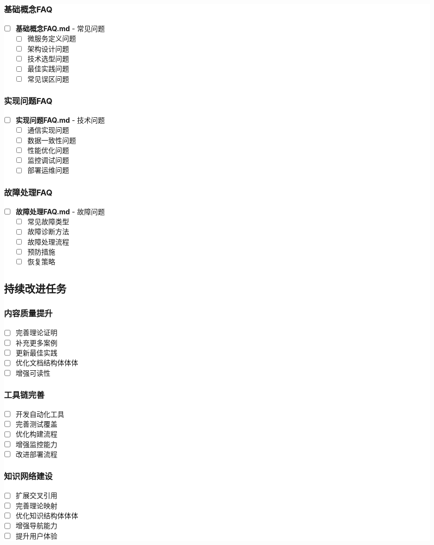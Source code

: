 ### 基础概念FAQ

- [ ] **基础概念FAQ.md** - 常见问题
  - [ ] 微服务定义问题
  - [ ] 架构设计问题
  - [ ] 技术选型问题
  - [ ] 最佳实践问题
  - [ ] 常见误区问题

### 实现问题FAQ

- [ ] **实现问题FAQ.md** - 技术问题
  - [ ] 通信实现问题
  - [ ] 数据一致性问题
  - [ ] 性能优化问题
  - [ ] 监控调试问题
  - [ ] 部署运维问题

### 故障处理FAQ

- [ ] **故障处理FAQ.md** - 故障问题
  - [ ] 常见故障类型
  - [ ] 故障诊断方法
  - [ ] 故障处理流程
  - [ ] 预防措施
  - [ ] 恢复策略

## 持续改进任务

### 内容质量提升

- [ ] 完善理论证明
- [ ] 补充更多案例
- [ ] 更新最佳实践
- [ ] 优化文档结构体体体
- [ ] 增强可读性

### 工具链完善

- [ ] 开发自动化工具
- [ ] 完善测试覆盖
- [ ] 优化构建流程
- [ ] 增强监控能力
- [ ] 改进部署流程

### 知识网络建设

- [ ] 扩展交叉引用
- [ ] 完善理论映射
- [ ] 优化知识结构体体体
- [ ] 增强导航能力
- [ ] 提升用户体验
